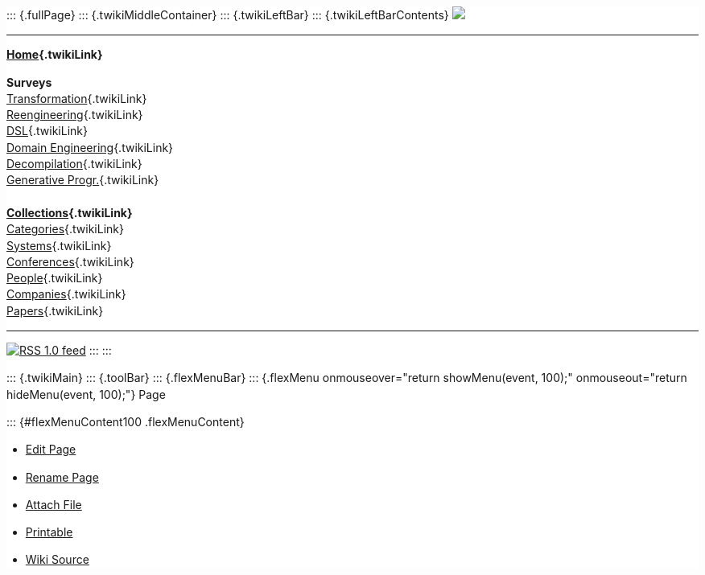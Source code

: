 ::: {.fullPage}
::: {.twikiMiddleContainer}
::: {.twikiLeftBar}
::: {.twikiLeftBarContents}
![](../pub/transformation.gif)

------------------------------------------------------------------------

**[Home](WebHome){.twikiLink}**

**Surveys**\
[Transformation](ProgramTransformation){.twikiLink}\
[Reengineering](ReengineeringWiki){.twikiLink}\
[DSL](DomainSpecificLanguages){.twikiLink}\
[Domain Engineering](DomainEngineering){.twikiLink}\
[Decompilation](DeCompilation){.twikiLink}\
[Generative Progr.](GenerativeProgrammingWiki){.twikiLink}\
\
**[Collections](CategoryCollection){.twikiLink}**\
[Categories](CategoryCategory){.twikiLink}\
[Systems](TransformationSystems){.twikiLink}\
[Conferences](TransformationConferences){.twikiLink}\
[People](TransformationPeople){.twikiLink}\
[Companies](TransformationCompanies){.twikiLink}\
[Papers](CategoryPaper){.twikiLink}

------------------------------------------------------------------------

[![](../pub/rss.gif "RSS 1.0 feed")](WebRss@skin=rss)
:::
:::

::: {.twikiMain}
::: {.toolBar}
::: {.flexMenuBar}
::: {.flexMenu onmouseover="return showMenu(event, 100);" onmouseout="return hideMenu(event, 100);"}
Page

::: {#flexMenuContent100 .flexMenuContent}
-   [Edit
    Page](http://www.program-transformation.org/edit/Transform/NeFormat?t=1536826520)
-   [Rename
    Page](http://www.program-transformation.org/rename/Transform/NeFormat)
-   [Attach
    File](http://www.program-transformation.org/attach/Transform/NeFormat)



-   [Printable](http://www.program-transformation.org/view/Transform/NeFormat?skin=print.pattern)
-   [Wiki
    Source](http://www.program-transformation.org/view/Transform/NeFormat?skin=text&raw=on&contenttype=text/plain)

